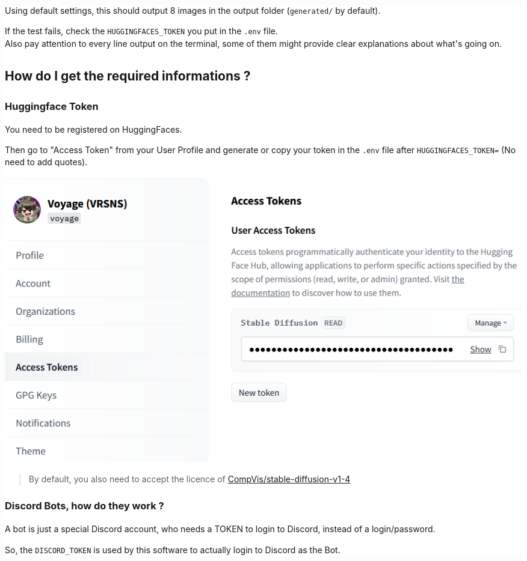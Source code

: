 Using default settings, this should output 8 images in the output
folder (`generated/` by default).  

If the test fails, check the `HUGGINGFACES_TOKEN` you put in the `.env` file.  
Also pay attention to every line output on the terminal, some of them might
provide clear explanations about what's going on.

## How do I get the required informations ?

### Huggingface Token

You need to be registered on HuggingFaces.

Then go to "Access Token" from your User Profile and generate or copy your token
in the `.env` file after `HUGGINGFACES_TOKEN=` (No need to add quotes).

![Get an Access Token](./screenshots/Howto-HuggingFaces-Token.png)

> By default, you also need to accept the licence of
> [CompVis/stable-diffusion-v1-4](https://huggingface.co/CompVis/stable-diffusion-v1-4)

### Discord Bots, how do they work ?

A bot is just a special Discord account, who needs a TOKEN to login to Discord,
instead of a login/password.

So, the `DISCORD_TOKEN` is used by this software to actually login to Discord
as the Bot.

